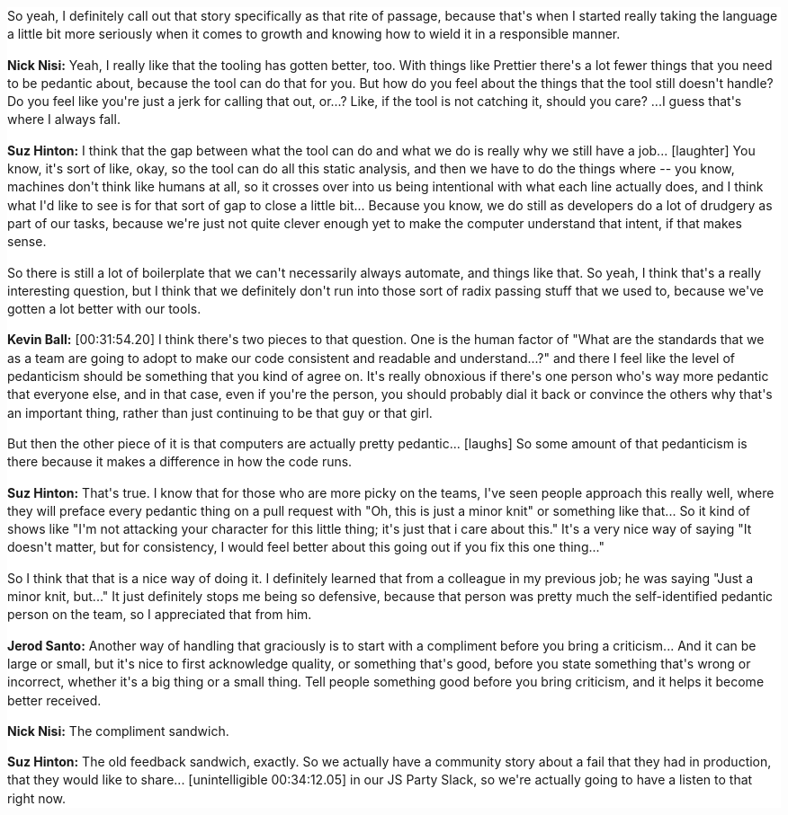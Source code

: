 So yeah, I definitely call out that story specifically as that rite of passage, because that's when I started really taking the language a little bit more seriously when it comes to growth and knowing how to wield it in a responsible manner.

**Nick Nisi:** Yeah, I really like that the tooling has gotten better, too. With things like Prettier there's a lot fewer things that you need to be pedantic about, because the tool can do that for you. But how do you feel about the things that the tool still doesn't handle? Do you feel like you're just a jerk for calling that out, or...? Like, if the tool is not catching it, should you care? ...I guess that's where I always fall.

**Suz Hinton:** I think that the gap between what the tool can do and what we do is really why we still have a job... \[laughter\] You know, it's sort of like, okay, so the tool can do all this static analysis, and then we have to do the things where -- you know, machines don't think like humans at all, so it crosses over into us being intentional with what each line actually does, and I think what I'd like to see is for that sort of gap to close a little bit... Because you know, we do still as developers do a lot of drudgery as part of our tasks, because we're just not quite clever enough yet to make the computer understand that intent, if that makes sense.

So there is still a lot of boilerplate that we can't necessarily always automate, and things like that. So yeah, I think that's a really interesting question, but I think that we definitely don't run into those sort of radix passing stuff that we used to, because we've gotten a lot better with our tools.

**Kevin Ball:** \[00:31:54.20\] I think there's two pieces to that question. One is the human factor of "What are the standards that we as a team are going to adopt to make our code consistent and readable and understand...?" and there I feel like the level of pedanticism should be something that you kind of agree on. It's really obnoxious if there's one person who's way more pedantic that everyone else, and in that case, even if you're the person, you should probably dial it back or convince the others why that's an important thing, rather than just continuing to be that guy or that girl.

But then the other piece of it is that computers are actually pretty pedantic... \[laughs\] So some amount of that pedanticism is there because it makes a difference in how the code runs.

**Suz Hinton:** That's true. I know that for those who are more picky on the teams, I've seen people approach this really well, where they will preface every pedantic thing on a pull request with "Oh, this is just a minor knit" or something like that... So it kind of shows like "I'm not attacking your character for this little thing; it's just that i care about this." It's a very nice way of saying "It doesn't matter, but for consistency, I would feel better about this going out if you fix this one thing..."

So I think that that is a nice way of doing it. I definitely learned that from a colleague in my previous job; he was saying "Just a minor knit, but..." It just definitely stops me being so defensive, because that person was pretty much the self-identified pedantic person on the team, so I appreciated that from him.

**Jerod Santo:** Another way of handling that graciously is to start with a compliment before you bring a criticism... And it can be large or small, but it's nice to first acknowledge quality, or something that's good, before you state something that's wrong or incorrect, whether it's a big thing or a small thing. Tell people something good before you bring criticism, and it helps it become better received.

**Nick Nisi:** The compliment sandwich.

**Suz Hinton:** The old feedback sandwich, exactly. So we actually have a community story about a fail that they had in production, that they would like to share... \[unintelligible 00:34:12.05\] in our JS Party Slack, so we're actually going to have a listen to that right now.
